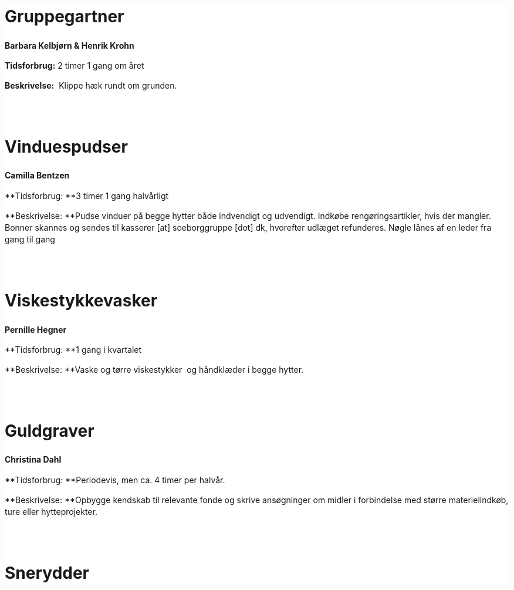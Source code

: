 

# Gruppegartner



**Barbara Kelbjørn &amp; Henrik Krohn**

**Tidsforbrug:** 2 timer 1 gang om året

**Beskrivelse:**&nbsp; Klippe hæk rundt om grunden.

&nbsp;



# Vinduespudser



<strong>Camilla Bentzen<br /></strong>

**Tidsforbrug: **3 timer 1 gang halvårligt

**Beskrivelse:&nbsp;**Pudse vinduer på begge hytter både indvendigt og udvendigt. Indkøbe rengøringsartikler, hvis der mangler. Bonner skannes og sendes til kasserer [at] soeborggruppe [dot] dk, hvorefter udlæget refunderes. Nøgle lånes af en leder fra gang til gang

&nbsp;



# Viskestykkevasker



**Pernille Hegner**

**Tidsforbrug: **1 gang i kvartalet

**Beskrivelse:&nbsp;**Vaske og tørre viskestykker&nbsp; og håndklæder i begge hytter.

**&nbsp;**



# Guldgraver



**Christina Dahl**

**Tidsforbrug: **Periodevis, men ca. 4&nbsp;timer per halvår.

**Beskrivelse:&nbsp;**Opbygge kendskab til relevante fonde og skrive ansøgninger om midler i forbindelse med større materielindkøb, ture eller hytteprojekter.

**&nbsp;**



# Snerydder
